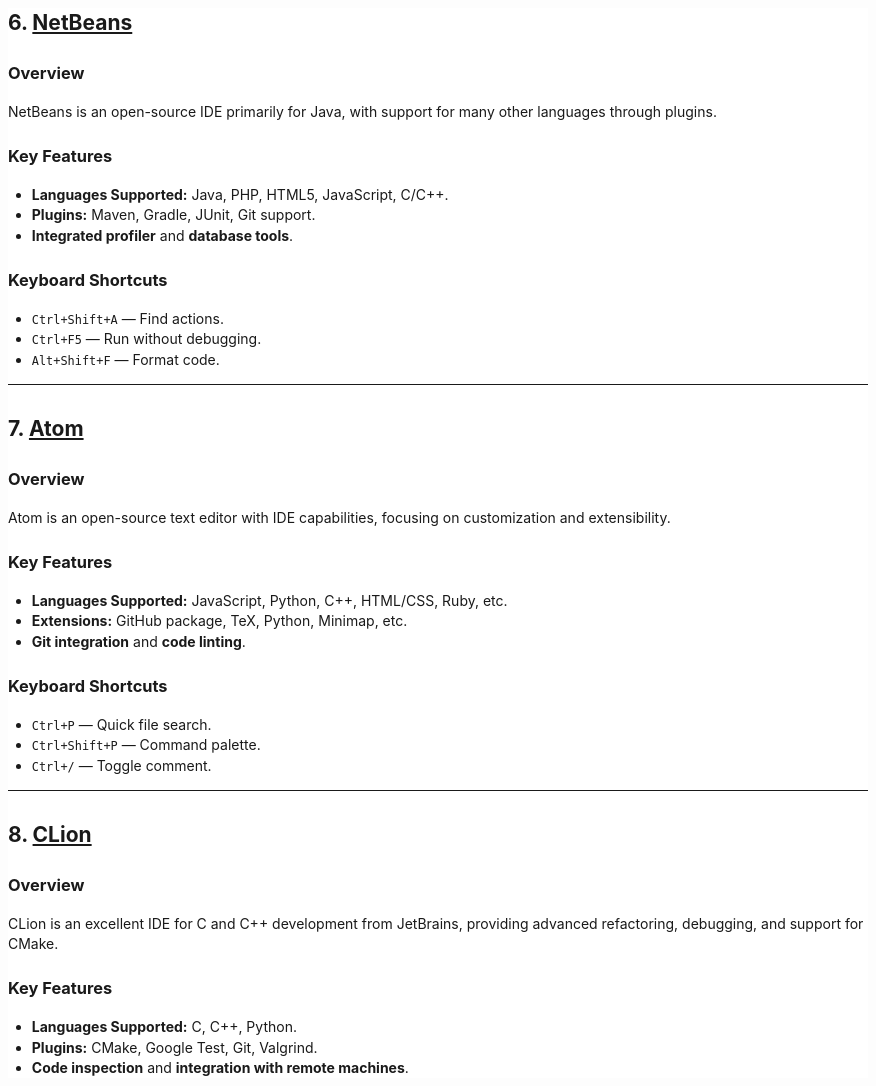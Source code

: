 
## 6. [NetBeans](https://netbeans.apache.org/)

### Overview
NetBeans is an open-source IDE primarily for Java, with support for many other languages through plugins.

### Key Features
- **Languages Supported:** Java, PHP, HTML5, JavaScript, C/C++.
- **Plugins:** Maven, Gradle, JUnit, Git support.
- **Integrated profiler** and **database tools**.

### Keyboard Shortcuts
- `Ctrl+Shift+A` — Find actions.
- `Ctrl+F5` — Run without debugging.
- `Alt+Shift+F` — Format code.

---

## 7. [Atom](https://atom.io/)

### Overview
Atom is an open-source text editor with IDE capabilities, focusing on customization and extensibility.

### Key Features
- **Languages Supported:** JavaScript, Python, C++, HTML/CSS, Ruby, etc.
- **Extensions:** GitHub package, TeX, Python, Minimap, etc.
- **Git integration** and **code linting**.

### Keyboard Shortcuts
- `Ctrl+P` — Quick file search.
- `Ctrl+Shift+P` — Command palette.
- `Ctrl+/` — Toggle comment.

---

## 8. [CLion](https://www.jetbrains.com/clion/)

### Overview
CLion is an excellent IDE for C and C++ development from JetBrains, providing advanced refactoring, debugging, and support for CMake.

### Key Features
- **Languages Supported:** C, C++, Python.
- **Plugins:** CMake, Google Test, Git, Valgrind.
- **Code inspection** and **integration with remote machines**.
